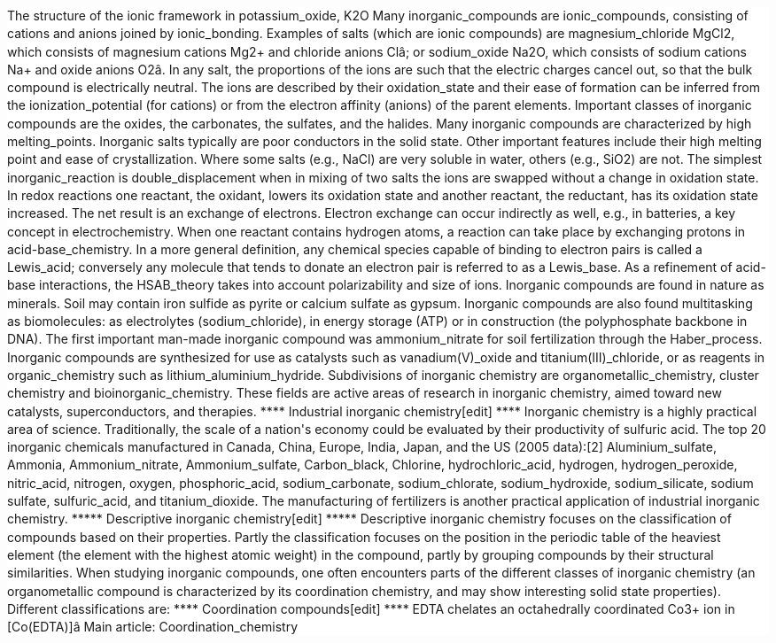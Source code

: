 The structure of the ionic framework in potassium_oxide, K2O
Many inorganic_compounds are ionic_compounds, consisting of cations and anions
joined by ionic_bonding. Examples of salts (which are ionic compounds) are
magnesium_chloride MgCl2, which consists of magnesium cations Mg2+ and chloride
anions Clâ; or sodium_oxide Na2O, which consists of sodium cations Na+ and
oxide anions O2â. In any salt, the proportions of the ions are such that the
electric charges cancel out, so that the bulk compound is electrically neutral.
The ions are described by their oxidation_state and their ease of formation can
be inferred from the ionization_potential (for cations) or from the electron
affinity (anions) of the parent elements.
Important classes of inorganic compounds are the oxides, the carbonates, the
sulfates, and the halides. Many inorganic compounds are characterized by high
melting_points. Inorganic salts typically are poor conductors in the solid
state. Other important features include their high melting point and ease of
crystallization. Where some salts (e.g., NaCl) are very soluble in water,
others (e.g., SiO2) are not.
The simplest inorganic_reaction is double_displacement when in mixing of two
salts the ions are swapped without a change in oxidation state. In redox
reactions one reactant, the oxidant, lowers its oxidation state and another
reactant, the reductant, has its oxidation state increased. The net result is
an exchange of electrons. Electron exchange can occur indirectly as well, e.g.,
in batteries, a key concept in electrochemistry.
When one reactant contains hydrogen atoms, a reaction can take place by
exchanging protons in acid-base_chemistry. In a more general definition, any
chemical species capable of binding to electron pairs is called a Lewis_acid;
conversely any molecule that tends to donate an electron pair is referred to as
a Lewis_base. As a refinement of acid-base interactions, the HSAB_theory takes
into account polarizability and size of ions.
Inorganic compounds are found in nature as minerals. Soil may contain iron
sulfide as pyrite or calcium sulfate as gypsum. Inorganic compounds are also
found multitasking as biomolecules: as electrolytes (sodium_chloride), in
energy storage (ATP) or in construction (the polyphosphate backbone in DNA).
The first important man-made inorganic compound was ammonium_nitrate for soil
fertilization through the Haber_process. Inorganic compounds are synthesized
for use as catalysts such as vanadium(V)_oxide and titanium(III)_chloride, or
as reagents in organic_chemistry such as lithium_aluminium_hydride.
Subdivisions of inorganic chemistry are organometallic_chemistry, cluster
chemistry and bioinorganic_chemistry. These fields are active areas of research
in inorganic chemistry, aimed toward new catalysts, superconductors, and
therapies.
**** Industrial inorganic chemistry[edit] ****
Inorganic chemistry is a highly practical area of science. Traditionally, the
scale of a nation's economy could be evaluated by their productivity of
sulfuric acid. The top 20 inorganic chemicals manufactured in Canada, China,
Europe, India, Japan, and the US (2005 data):[2] Aluminium_sulfate, Ammonia,
Ammonium_nitrate, Ammonium_sulfate, Carbon_black, Chlorine, hydrochloric_acid,
hydrogen, hydrogen_peroxide, nitric_acid, nitrogen, oxygen, phosphoric_acid,
sodium_carbonate, sodium_chlorate, sodium_hydroxide, sodium_silicate, sodium
sulfate, sulfuric_acid, and titanium_dioxide.
The manufacturing of fertilizers is another practical application of industrial
inorganic chemistry.
***** Descriptive inorganic chemistry[edit] *****
Descriptive inorganic chemistry focuses on the classification of compounds
based on their properties. Partly the classification focuses on the position in
the periodic table of the heaviest element (the element with the highest atomic
weight) in the compound, partly by grouping compounds by their structural
similarities. When studying inorganic compounds, one often encounters parts of
the different classes of inorganic chemistry (an organometallic compound is
characterized by its coordination chemistry, and may show interesting solid
state properties).
Different classifications are:
**** Coordination compounds[edit] ****
EDTA chelates an octahedrally coordinated Co3+ ion in [Co(EDTA)]â
Main article: Coordination_chemistry